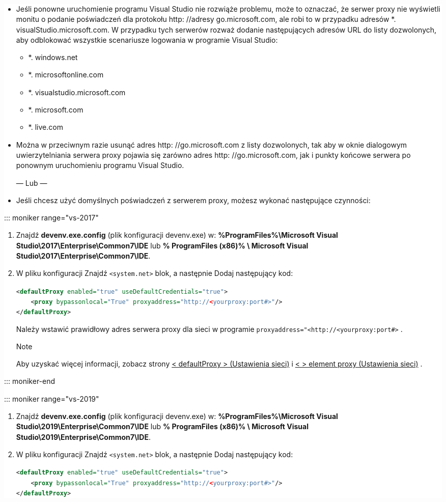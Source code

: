 - Jeśli ponowne uruchomienie programu Visual Studio nie rozwiąże problemu, może to oznaczać, że serwer proxy nie wyświetli monitu o podanie poświadczeń dla protokołu http: &#47;&#47;adresy go.microsoft.com, ale robi to w przypadku adresów &#42;. visualStudio.microsoft.com. W przypadku tych serwerów rozważ dodanie następujących adresów URL do listy dozwolonych, aby odblokować wszystkie scenariusze logowania w programie Visual Studio:

  - &#42;. windows.net

  - &#42;. microsoftonline.com

  - &#42;. visualstudio.microsoft.com

  - &#42;. microsoft.com

  - &#42;. live.com

- Można w przeciwnym razie usunąć adres http: &#47;&#47;go.microsoft.com z listy dozwolonych, tak aby w oknie dialogowym uwierzytelniania serwera proxy pojawia się zarówno adres http: &#47;&#47;go.microsoft.com, jak i punkty końcowe serwera po ponownym uruchomieniu programu Visual Studio.

  — Lub —

- Jeśli chcesz użyć domyślnych poświadczeń z serwerem proxy, możesz wykonać następujące czynności:

::: moniker range="vs-2017"

  1. Znajdź **devenv.exe.config** (plik konfiguracji devenv.exe) w: **%ProgramFiles%\Microsoft Visual Studio\2017\Enterprise\Common7\IDE** lub **% ProgramFiles (x86)% \ Microsoft Visual Studio\2017\Enterprise\Common7\IDE**.

  2. W pliku konfiguracji Znajdź `<system.net>` blok, a następnie Dodaj następujący kod:

      ```xml
      <defaultProxy enabled="true" useDefaultCredentials="true">
          <proxy bypassonlocal="True" proxyaddress="http://<yourproxy:port#>"/>
      </defaultProxy>
      ```

      Należy wstawić prawidłowy adres serwera proxy dla sieci w programie `proxyaddress="<http://<yourproxy:port#>` .

     > [!NOTE]
     > Aby uzyskać więcej informacji, zobacz strony [ &lt; defaultProxy &gt; (Ustawienia sieci)](/dotnet/framework/configure-apps/file-schema/network/defaultproxy-element-network-settings/) i [ &lt; &gt; element proxy (Ustawienia sieci)](/dotnet/framework/configure-apps/file-schema/network/proxy-element-network-settings) .

::: moniker-end

::: moniker range="vs-2019"

  1. Znajdź **devenv.exe.config** (plik konfiguracji devenv.exe) w: **%ProgramFiles%\Microsoft Visual Studio\2019\Enterprise\Common7\IDE** lub **% ProgramFiles (x86)% \ Microsoft Visual Studio\2019\Enterprise\Common7\IDE**.

  2. W pliku konfiguracji Znajdź `<system.net>` blok, a następnie Dodaj następujący kod:

      ```xml
      <defaultProxy enabled="true" useDefaultCredentials="true">
          <proxy bypassonlocal="True" proxyaddress="http://<yourproxy:port#>"/>
      </defaultProxy>
      ```
